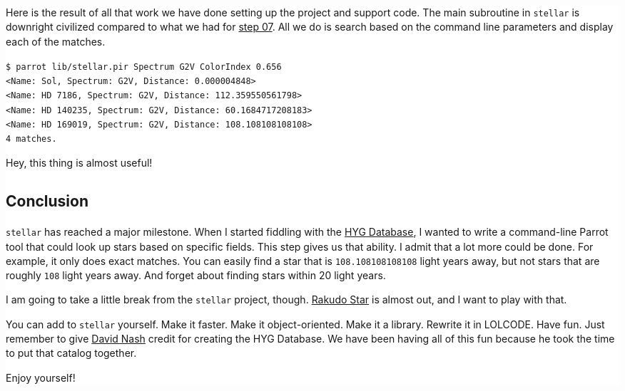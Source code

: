 Here is the result of all that work we have done setting up the project and 
support code. The main subroutine in `stellar` is downright civilized 
compared to what we had for [step 07][]. All we do is search based on the
command line parameters and display each of the matches.

    $ parrot lib/stellar.pir Spectrum G2V ColorIndex 0.656
    <Name: Sol, Spectrum: G2V, Distance: 0.000004848>
    <Name: HD 7186, Spectrum: G2V, Distance: 112.359550561798>
    <Name: HD 140235, Spectrum: G2V, Distance: 60.1684717208183>
    <Name: HD 169019, Spectrum: G2V, Distance: 108.108108108108>
    4 matches.

Hey, this thing is almost useful!

## Conclusion

[HYG Database]: http://astronexus.com/node/34

`stellar` has reached a major milestone. When I started fiddling with the [HYG
Database][], I wanted to write a command-line Parrot tool that could look up
stars based on specific fields. This step gives us that ability. I admit that
a lot more could be done. For example, it only does exact matches. You can
easily find a star that is `108.108108108108` light years away, but not
stars that are roughly `108` light years away. And forget about finding
stars within 20 light years.

[Rakudo Star]: http://rakudo.org

I am going to take a little break from the `stellar` project, though. 
[Rakudo Star][] is almost out, and I want to play with that.

[David Nash]: http://astronexus.com/node/10

You can add to `stellar` yourself. Make it faster. Make it
object-oriented. Make it a library. Rewrite it in LOLCODE. Have fun. Just
remember to give [David Nash][] credit for creating the HYG Database. 
We have been having all of this fun because he took the time to put that
catalog together.

Enjoy yourself!




[Parrot Babysteps]: /post/2009/parrot-babysteps/
[step 07]: /post/2009/07-writing-subroutines/
[checking a single star]: /post/2010/0b-subroutine-params/
[HYG Catalog]: http://www.astronexus.com
[Perl]: /tags/perl/
[Python]: /tags/python/
[Parrot]: /tags/parrot/
[SQLite]: http://sqlite.org